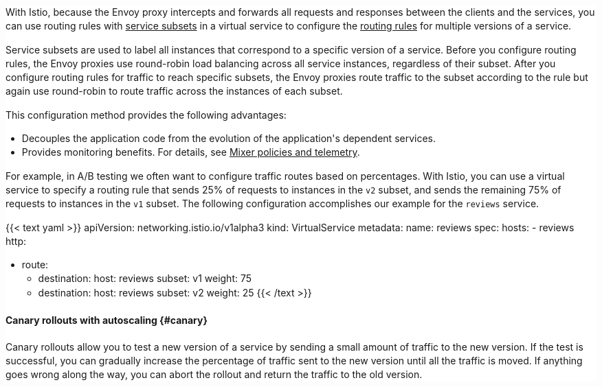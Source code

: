 With Istio, because the Envoy proxy intercepts and forwards all requests and
responses between the clients and the services, you can use routing rules with
[service subsets](/docs/concepts/traffic-management/#service-subsets)
in a virtual service to configure the [routing rules](/docs/concepts/traffic-management/#routing-rules)
for multiple versions of a service.

Service subsets are used to label all instances that correspond to a specific
version of a service.
Before you configure routing rules, the Envoy proxies use round-robin load
balancing across all service instances, regardless of their subset. After you
configure routing rules for traffic to reach specific subsets, the Envoy
proxies route traffic to the subset according to the rule but again use
round-robin to route traffic across the instances of each subset.

This configuration method provides the following advantages:

- Decouples the application code from the evolution of the application's dependent services.
- Provides monitoring benefits.
For details, see [Mixer policies and telemetry](/docs/reference/config/policy-and-telemetry/).

For example, in A/B testing we often want to configure traffic routes based on
percentages. With Istio, you can use a virtual service to specify a routing
rule that sends 25% of requests to instances in the `v2` subset, and sends the
remaining 75% of requests to instances in the `v1` subset. The following
configuration accomplishes our example for the `reviews` service.

{{< text yaml >}}
apiVersion: networking.istio.io/v1alpha3
kind: VirtualService
metadata:
  name: reviews
spec:
  hosts:
    - reviews
  http:
  - route:
    - destination:
        host: reviews
        subset: v1
      weight: 75
    - destination:
        host: reviews
        subset: v2
      weight: 25
{{< /text >}}

#### Canary rollouts with autoscaling {#canary}

Canary rollouts allow you to test a new version of a service by sending a small
amount of traffic to the new version. If the test is successful, you can
gradually increase the percentage of traffic sent to the new version until all
the traffic is moved. If anything goes wrong along the way, you can abort the
rollout and return the traffic to the old version.
